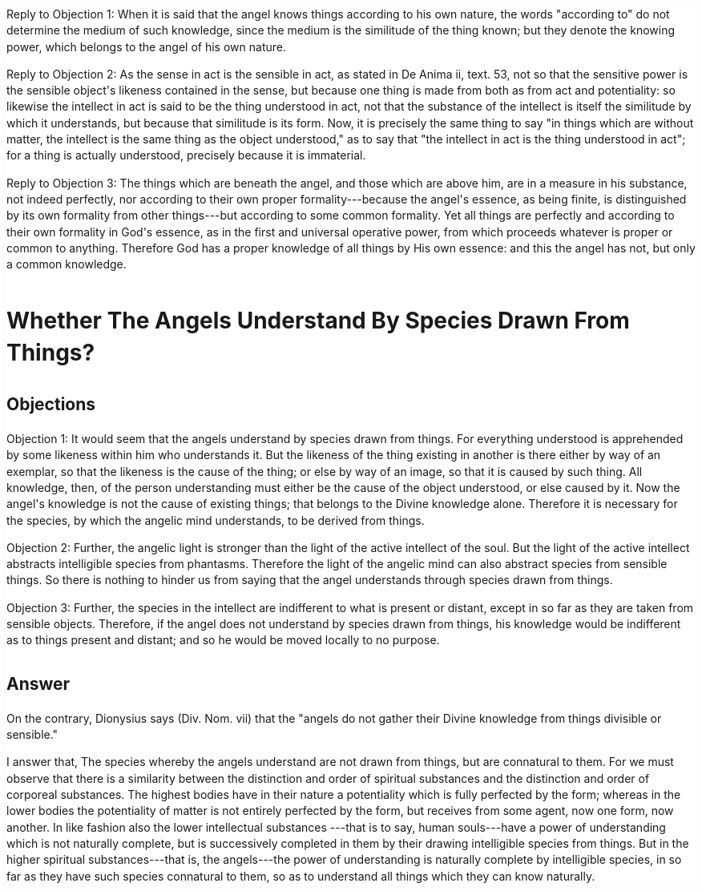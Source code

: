 Reply to Objection 1: When it is said that the angel knows things according to his own nature, the words "according to" do not determine the medium of such knowledge, since the medium is the similitude of the thing known; but they denote the knowing power, which belongs to the angel of his own nature.

Reply to Objection 2: As the sense in act is the sensible in act, as stated in De Anima ii, text. 53, not so that the sensitive power is the sensible object's likeness contained in the sense, but because one thing is made from both as from act and potentiality: so likewise the intellect in act is said to be the thing understood in act, not that the substance of the intellect is itself the similitude by which it understands, but because that similitude is its form. Now, it is precisely the same thing to say "in things which are without matter, the intellect is the same thing as the object understood," as to say that "the intellect in act is the thing understood in act"; for a thing is actually understood, precisely because it is immaterial.

Reply to Objection 3: The things which are beneath the angel, and those which are above him, are in a measure in his substance, not indeed perfectly, nor according to their own proper formality---because the angel's essence, as being finite, is distinguished by its own formality from other things---but according to some common formality. Yet all things are perfectly and according to their own formality in God's essence, as in the first and universal operative power, from which proceeds whatever is proper or common to anything. Therefore God has a proper knowledge of all things by His own essence: and this the angel has not, but only a common knowledge.
# Whether The Angels Understand By Species Drawn From Things?

## Objections

Objection 1: It would seem that the angels understand by species drawn from things. For everything understood is apprehended by some likeness within him who understands it. But the likeness of the thing existing in another is there either by way of an exemplar, so that the likeness is the cause of the thing; or else by way of an image, so that it is caused by such thing. All knowledge, then, of the person understanding must either be the cause of the object understood, or else caused by it. Now the angel's knowledge is not the cause of existing things; that belongs to the Divine knowledge alone. Therefore it is necessary for the species, by which the angelic mind understands, to be derived from things.

Objection 2: Further, the angelic light is stronger than the light of the active intellect of the soul. But the light of the active intellect abstracts intelligible species from phantasms. Therefore the light of the angelic mind can also abstract species from sensible things. So there is nothing to hinder us from saying that the angel understands through species drawn from things.

Objection 3: Further, the species in the intellect are indifferent to what is present or distant, except in so far as they are taken from sensible objects. Therefore, if the angel does not understand by species drawn from things, his knowledge would be indifferent as to things present and distant; and so he would be moved locally to no purpose.

## Answer

On the contrary, Dionysius says (Div. Nom. vii) that the "angels do not gather their Divine knowledge from things divisible or sensible."

I answer that, The species whereby the angels understand are not drawn from things, but are connatural to them. For we must observe that there is a similarity between the distinction and order of spiritual substances and the distinction and order of corporeal substances. The highest bodies have in their nature a potentiality which is fully perfected by the form; whereas in the lower bodies the potentiality of matter is not entirely perfected by the form, but receives from some agent, now one form, now another. In like fashion also the lower intellectual substances ---that is to say, human souls---have a power of understanding which is not naturally complete, but is successively completed in them by their drawing intelligible species from things. But in the higher spiritual substances---that is, the angels---the power of understanding is naturally complete by intelligible species, in so far as they have such species connatural to them, so as to understand all things which they can know naturally.
